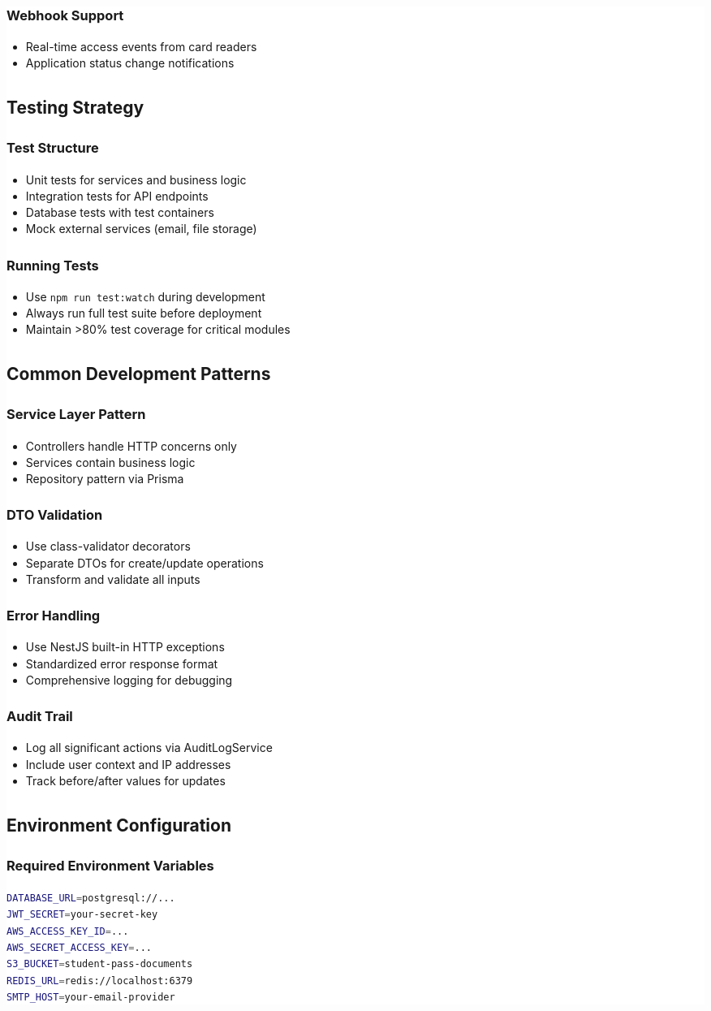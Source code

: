 ### Webhook Support
- Real-time access events from card readers
- Application status change notifications

## Testing Strategy

### Test Structure
- Unit tests for services and business logic
- Integration tests for API endpoints
- Database tests with test containers
- Mock external services (email, file storage)

### Running Tests
- Use `npm run test:watch` during development
- Always run full test suite before deployment
- Maintain >80% test coverage for critical modules

## Common Development Patterns

### Service Layer Pattern
- Controllers handle HTTP concerns only
- Services contain business logic
- Repository pattern via Prisma

### DTO Validation
- Use class-validator decorators
- Separate DTOs for create/update operations
- Transform and validate all inputs

### Error Handling
- Use NestJS built-in HTTP exceptions
- Standardized error response format
- Comprehensive logging for debugging

### Audit Trail
- Log all significant actions via AuditLogService
- Include user context and IP addresses
- Track before/after values for updates

## Environment Configuration

### Required Environment Variables
```bash
DATABASE_URL=postgresql://...
JWT_SECRET=your-secret-key
AWS_ACCESS_KEY_ID=...
AWS_SECRET_ACCESS_KEY=...
S3_BUCKET=student-pass-documents
REDIS_URL=redis://localhost:6379
SMTP_HOST=your-email-provider
```
